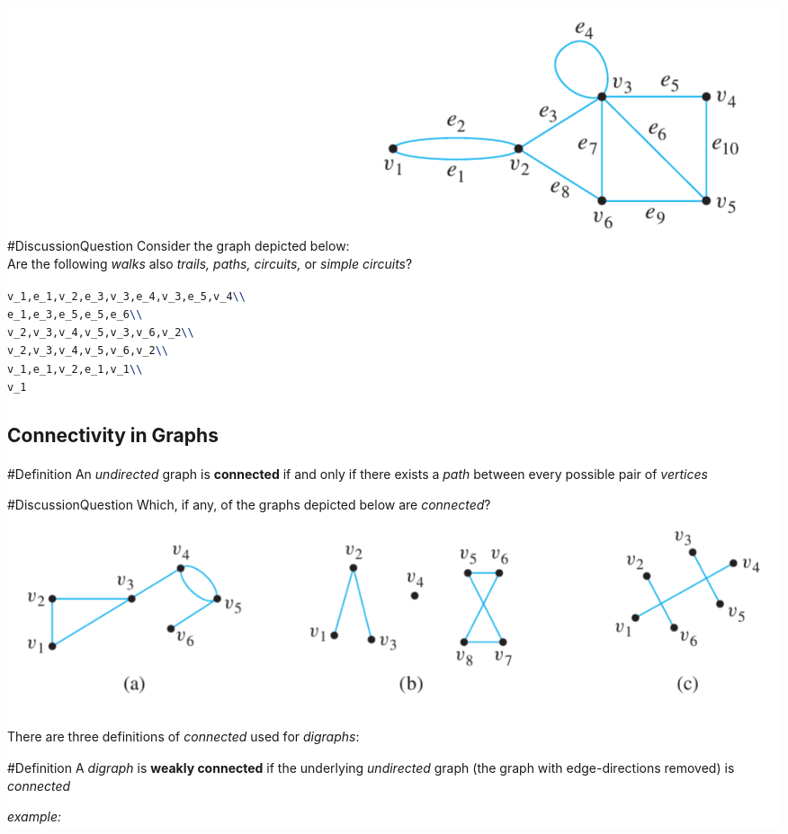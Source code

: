 #DiscussionQuestion Consider the graph depicted below:
![](img/labeled-graph.png)
Are the following _walks_ also _trails, paths, circuits,_ or _simple circuits_?
```latex
v_1,e_1,v_2,e_3,v_3,e_4,v_3,e_5,v_4\\
e_1,e_3,e_5,e_5,e_6\\
v_2,v_3,v_4,v_5,v_3,v_6,v_2\\
v_2,v_3,v_4,v_5,v_6,v_2\\
v_1,e_1,v_2,e_1,v_1\\
v_1
```

## Connectivity in Graphs

#Definition An _undirected_ graph is **connected** if and only if there exists a _path_ between every possible pair of _vertices_

#DiscussionQuestion Which, if any, of the graphs depicted below are _connected_?

![](img/connected-undirected-graphs.png)

There are three definitions of _connected_ used for _digraphs_:

#Definition A _digraph_ is **weakly connected** if the underlying _undirected_ graph (the graph with edge-directions removed) is _connected_

_example:_